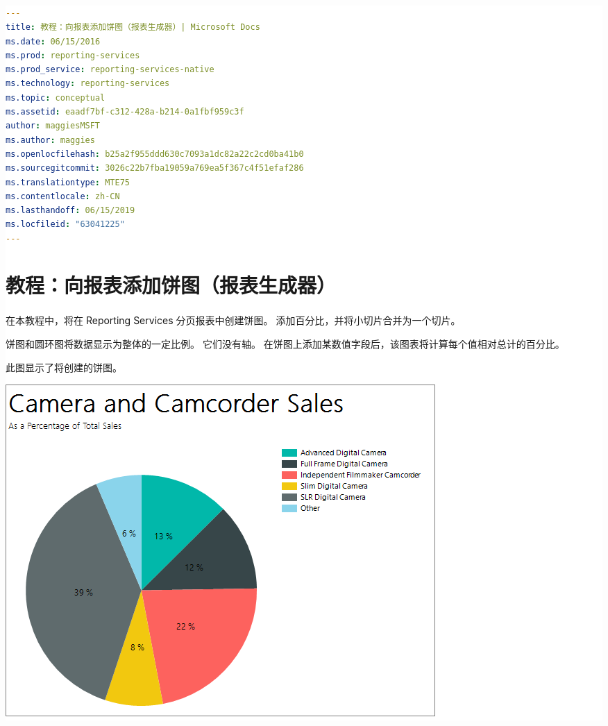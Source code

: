 ```yaml
---
title: 教程：向报表添加饼图（报表生成器）| Microsoft Docs
ms.date: 06/15/2016
ms.prod: reporting-services
ms.prod_service: reporting-services-native
ms.technology: reporting-services
ms.topic: conceptual
ms.assetid: eaadf7bf-c312-428a-b214-0a1fbf959c3f
author: maggiesMSFT
ms.author: maggies
ms.openlocfilehash: b25a2f955ddd630c7093a1dc82a22c2cd0ba41b0
ms.sourcegitcommit: 3026c22b7fba19059a769ea5f367c4f51efaf286
ms.translationtype: MTE75
ms.contentlocale: zh-CN
ms.lasthandoff: 06/15/2019
ms.locfileid: "63041225"
---
```

# <a name="tutorial-add-a-pie-chart-to-your-report-report-builder"></a>教程：向报表添加饼图（报表生成器）
在本教程中，将在 Reporting Services 分页报表中创建饼图。 添加百分比，并将小切片合并为一个切片。

饼图和圆环图将数据显示为整体的一定比例。 它们没有轴。 在饼图上添加某数值字段后，该图表将计算每个值相对总计的百分比。  

此图显示了将创建的饼图。 
 
![report-builder-pie-chart-final](../reporting-services/media/report-builder-pie-chart-final.png)
  